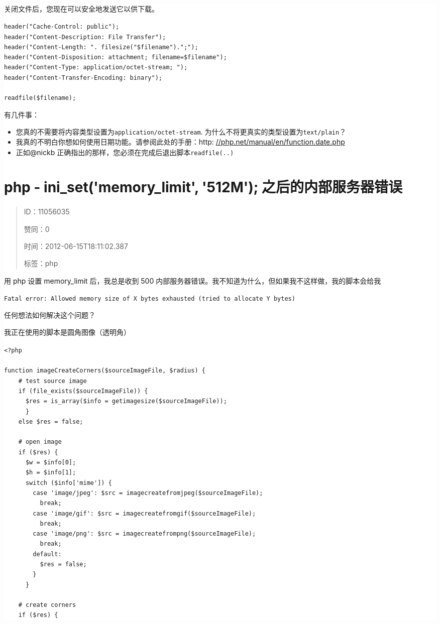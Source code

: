 关闭文件后，您现在可以安全地发送它以供下载。

```
header("Cache-Control: public");
header("Content-Description: File Transfer");
header("Content-Length: ". filesize("$filename").";");
header("Content-Disposition: attachment; filename=$filename");
header("Content-Type: application/octet-stream; "); 
header("Content-Transfer-Encoding: binary");

readfile($filename); 
```

有几件事：

*   您真的不需要将内容类型设置为`application/octet-stream`. 为什么不将更真实的类型设置为`text/plain`？
*   我真的不明白你想如何使用日期功能。请参阅此处的手册：http: [//php.net/manual/en/function.date.php](http://php.net/manual/en/function.date.php)
*   正如@nickb 正确指出的那样，您必须在完成后退出脚本`readfile(..)`

# php - ini_set('memory_limit', '512M'); 之后的内部服务器错误

> ID：11056035
> 
> 赞同：0
> 
> 时间：2012-06-15T18:11:02.387
> 
> 标签：php

用 php 设置 memory_limit 后，我​​总是收到 500 内部服务器错误。我不知道为什么，但如果我不这样做，我的脚本会给我

`Fatal error: Allowed memory size of X bytes exhausted (tried to allocate Y bytes)`

任何想法如何解决这个问题？

我正在使用的脚本是圆角图像（透明角）

```
<?php

function imageCreateCorners($sourceImageFile, $radius) {
    # test source image
    if (file_exists($sourceImageFile)) {
      $res = is_array($info = getimagesize($sourceImageFile));
      } 
    else $res = false;

    # open image
    if ($res) {
      $w = $info[0];
      $h = $info[1];
      switch ($info['mime']) {
        case 'image/jpeg': $src = imagecreatefromjpeg($sourceImageFile);
          break;
        case 'image/gif': $src = imagecreatefromgif($sourceImageFile);
          break;
        case 'image/png': $src = imagecreatefrompng($sourceImageFile);
          break;
        default: 
          $res = false;
        }
      }

    # create corners
    if ($res) {

```